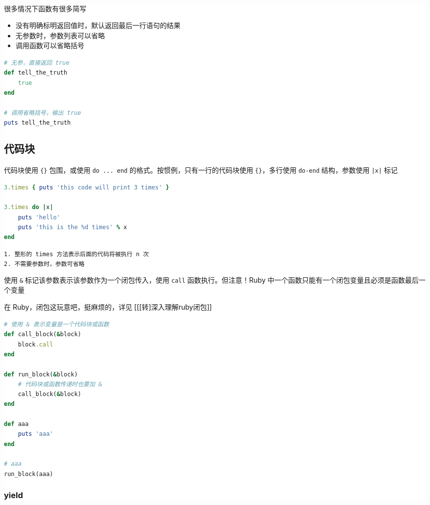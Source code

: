 很多情况下函数有很多简写
- 没有明确标明返回值时，默认返回最后一行语句的结果
- 无参数时，参数列表可以省略
- 调用函数可以省略括号

```ruby
# 无参，直接返回 true
def tell_the_truth
    true
end

# 调用省略括号，输出 true
puts tell_the_truth
```
## 代码块

代码块使用 `{}` 包围，或使用 `do ... end` 的格式。按惯例，只有一行的代码块使用 `{}`，多行使用 `do-end` 结构，参数使用 `|x|` 标记

```ruby
3.times { puts 'this code will print 3 times' }

3.times do |x|
    puts 'hello'
    puts 'this is the %d times' % x
end
```

```ad-note
1. 整形的 times 方法表示后面的代码将被执行 n 次
2. 不需要参数时，参数可省略
```

使用 `&` 标记该参数表示该参数作为一个闭包传入，使用 `call` 函数执行。但注意！Ruby 中一个函数只能有一个闭包变量且必须是函数最后一个变量

在 Ruby，闭包这玩意吧，挺麻烦的，详见 [[[转]深入理解ruby闭包]]

```ruby
# 使用 & 表示变量是一个代码块或函数
def call_block(&block)
    block.call
end

def run_block(&block)
    # 代码块或函数传递时也要加 &
    call_block(&block)
end

def aaa
    puts 'aaa'
end

# aaa
run_block(aaa)
```
### yield
